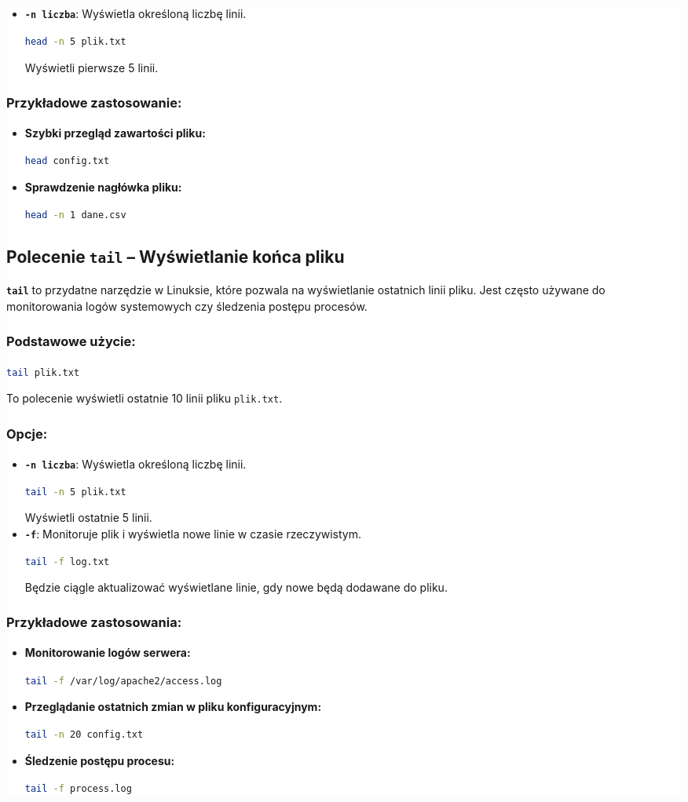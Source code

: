 * **`-n liczba`**: Wyświetla określoną liczbę linii.
  ```bash
  head -n 5 plik.txt
  ```
  Wyświetli pierwsze 5 linii.

### Przykładowe zastosowanie:

* **Szybki przegląd zawartości pliku:**
  ```bash
  head config.txt
  ```
* **Sprawdzenie nagłówka pliku:**
  ```bash
  head -n 1 dane.csv
  ```


## Polecenie `tail` – Wyświetlanie końca pliku

**`tail`** to przydatne narzędzie w Linuksie, które pozwala na wyświetlanie ostatnich linii pliku. Jest często używane do monitorowania logów systemowych czy śledzenia postępu procesów.

### Podstawowe użycie:

```bash
tail plik.txt
```

To polecenie wyświetli ostatnie 10 linii pliku `plik.txt`.

### Opcje:

* **`-n liczba`**: Wyświetla określoną liczbę linii.
  ```bash
  tail -n 5 plik.txt
  ```
  Wyświetli ostatnie 5 linii.
* **`-f`**: Monitoruje plik i wyświetla nowe linie w czasie rzeczywistym.
  ```bash
  tail -f log.txt
  ```
  Będzie ciągle aktualizować wyświetlane linie, gdy nowe będą dodawane do pliku.

### Przykładowe zastosowania:

* **Monitorowanie logów serwera:**
  ```bash
  tail -f /var/log/apache2/access.log
  ```
* **Przeglądanie ostatnich zmian w pliku konfiguracyjnym:**
  ```bash
  tail -n 20 config.txt
  ```
* **Śledzenie postępu procesu:**
  ```bash
  tail -f process.log
  ```
